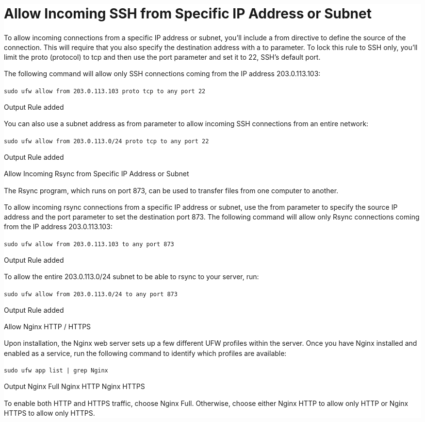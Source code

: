 # Allow Incoming SSH from Specific IP Address or Subnet

To allow incoming connections from a specific IP address or subnet, you’ll include a from directive to define the source of the connection. This will require that you also specify the destination address with a to parameter. To lock this rule to SSH only, you’ll limit the proto (protocol) to tcp and then use the port parameter and set it to 22, SSH’s default port.

The following command will allow only SSH connections coming from the IP address 203.0.113.103:

    sudo ufw allow from 203.0.113.103 proto tcp to any port 22

Output
Rule added

You can also use a subnet address as from parameter to allow incoming SSH connections from an entire network:

    sudo ufw allow from 203.0.113.0/24 proto tcp to any port 22

Output
Rule added


Allow Incoming Rsync from Specific IP Address or Subnet

The Rsync program, which runs on port 873, can be used to transfer files from one computer to another.

To allow incoming rsync connections from a specific IP address or subnet, use the from parameter to specify the source IP address and the port parameter to set the destination port 873. The following command will allow only Rsync connections coming from the IP address 203.0.113.103:

    sudo ufw allow from 203.0.113.103 to any port 873

Output
Rule added

To allow the entire 203.0.113.0/24 subnet to be able to rsync to your server, run:

    sudo ufw allow from 203.0.113.0/24 to any port 873

Output
Rule added

Allow Nginx HTTP / HTTPS

Upon installation, the Nginx web server sets up a few different UFW profiles within the server. Once you have Nginx installed and enabled as a service, run the following command to identify which profiles are available:

    sudo ufw app list | grep Nginx

Output
  Nginx Full
  Nginx HTTP
  Nginx HTTPS

To enable both HTTP and HTTPS traffic, choose Nginx Full. Otherwise, choose either Nginx HTTP to allow only HTTP or Nginx HTTPS to allow only HTTPS.
